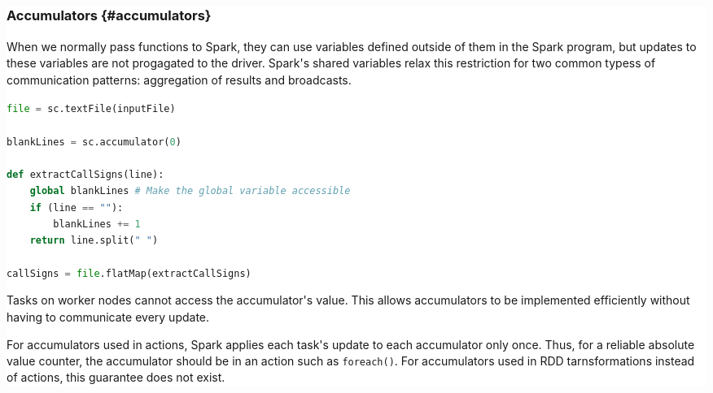 
### Accumulators {#accumulators}

When we normally pass functions to Spark, they can use variables
defined outside of them in the Spark program, but updates to these
variables are not progagated to the driver. Spark's shared variables
relax this restriction for two common typess of communication
patterns: aggregation of results and broadcasts.

```python
file = sc.textFile(inputFile)

blankLines = sc.accumulator(0)

def extractCallSigns(line):
    global blankLines # Make the global variable accessible
    if (line == ""):
        blankLines += 1
    return line.split(" ")

callSigns = file.flatMap(extractCallSigns)
```

Tasks on worker nodes cannot access the accumulator's value. This
allows accumulators to be implemented efficiently without having to
communicate every update.

For accumulators used in actions, Spark applies each task's update to
each accumulator only once. Thus, for a reliable absolute value
counter, the accumulator should be in an action such as `foreach()`. For
accumulators used in RDD tarnsformations instead of actions, this
guarantee does not exist.
